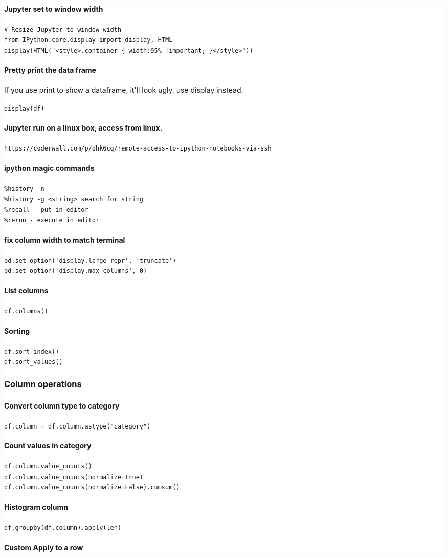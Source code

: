 #### Jupyter set to window width

    # Resize Jupyter to window width
    from IPython.core.display import display, HTML
    display(HTML("<style>.container { width:95% !important; }</style>"))

#### Pretty print the data frame

If you use print to show a dataframe, it'll look ugly, use display instead.

    display(df)

#### Jupyter run on a linux box, access from linux.

    https://coderwall.com/p/ohk6cg/remote-access-to-ipython-notebooks-via-ssh

#### ipython magic commands

    %history -n
    %history -g <string> search for string
    %recall - put in editor
    %rerun - execute in editor

#### fix column width to match terminal

    pd.set_option('display.large_repr', 'truncate')
    pd.set_option('display.max_columns', 0)

#### List columns

    df.columns()

#### Sorting

    df.sort_index()
    df.sort_values()

### Column operations

#### Convert column type to category

    df.column = df.column.astype("category")

#### Count values in category

    df.column.value_counts()
    df.column.value_counts(normalize=True)
    df.column.value_counts(normalize=False).cumsum()

#### Histogram column

    df.groupby(df.column).apply(len)

#### Custom Apply to a row
